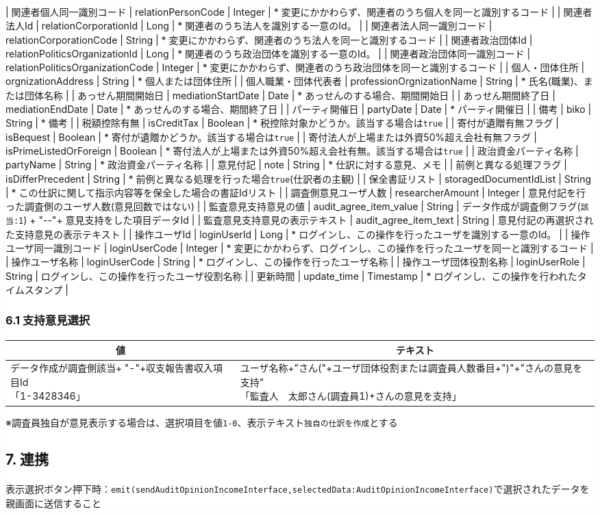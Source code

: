 | 関連者個人同一識別コード                      | relationPersonCode               | Integer   | \* 変更にかかわらず、関連者のうち個人を同一と識別するコード                                                   |
| 関連者法人Id                                  | relationCorporationId            | Long      | \* 関連者のうち法人を識別する一意のId。                                                                       |
| 関連者法人同一識別コード                      | relationCorporationCode          | String    | \* 変更にかかわらず、関連者のうち法人を同一と識別するコード                                                   |
| 関連者政治団体Id                              | relationPoliticsOrganizationId   | Long      | \* 関連者のうち政治団体を識別する一意のId。                                                                   |
| 関連者政治団体同一識別コード                  | relationPoliticsOrganizationCode | Integer   | \* 変更にかかわらず、関連者のうち政治団体を同一と識別するコード                                               |
| 個人・団体住所                                | orgnizationAddress               | String    | \* 個人または団体住所                                                                                         |
| 個人職業・団体代表者                          | professionOrgnizationName        | String    | \* 氏名(職業)、または団体名称                                                                                 |
| あっせん期間開始日                            | mediationStartDate               | Date      | \* あっせんのする場合、期間開始日                                                                             |
| あっせん期間終了日                            | mediationEndDate                 | Date      | \* あっせんのする場合、期間終了日                                                                             |
| パーティ開催日                                | partyDate                        | Date      | \* パーティ開催日                                                                                             |
| 備考                                          | biko                             | String    | \* 備考                                                                                                       |
| 税額控除有無                                  | isCreditTax                      | Boolean   | \* 税控除対象かどうか。該当する場合は`true`                                                                   |
| 寄付が遺贈有無フラグ                          | isBequest                        | Boolean   | \* 寄付が遺贈かどうか。該当する場合は`true`                                                                   |
| 寄付法人が上場または外資50%超え会社有無フラグ | isPrimeListedOrForeign           | Boolean   | \* 寄付法人が上場または外資50%超え会社有無。該当する場合は`true`                                              |
| 政治資金パーティ名称                          | partyName                        | String    | \* 政治資金パーティ名称                                                                                       |
| 意見付記                                      | note                             | String    | \* 仕訳に対する意見、メモ                                                                                     |
| 前例と異なる処理フラグ                        | isDifferPrecedent                | String    | \* 前例と異なる処理を行った場合`true`(仕訳者の主観)                                                           |
| 保全書証リスト                                | storagedDocumentIdList           | String    | \* この仕訳に関して指示内容等を保全した場合の書証Idリスト                                                     |
| 調査側意見ユーザ人数                          | researcherAmount                 | Integer   | 意見付記を行った調査側のユーザ人数(意見回数ではない)                                                          |
| 監査意見支持意見の値                          | audit_agree_item_value           | String    | データ作成が調査側フラグ(`該当:1`) + "--"+ 意見支持をした項目データId                                         |
| 監査意見支持意見の表示テキスト                | audit_agree_item_text            | String    | 意見付記の再選択された支持意見の表示テキスト                                                                  |
| 操作ユーザId                                  | loginUserId                      | Long      | \* ログインし、この操作を行ったユーザを識別する一意のId。                                                     |
| 操作ユーザ同一識別コード                      | loginUserCode                    | Integer   | \* 変更にかかわらず、ログインし、この操作を行ったユーザを同一と識別するコード                                 |
| 操作ユーザ名称                                | loginUserCode                    | String    | \* ログインし、この操作を行ったユーザ名称                                                                     |
| 操作ユーザ団体役割名称                        | loginUserRole                    | String    | ログインし、この操作を行ったユーザ役割名称                                                                    |
| 更新時間                                      | update_time                      | Timestamp | \* ログインし、この操作を行われたタイムスタンプ                                                               |

### 6.1 支持意見選択

|                                 値                                  |                                                            テキスト                                                            |
| ------------------------------------------------------------------- | ------------------------------------------------------------------------------------------------------------------------------ |
| データ作成が調査側該当+ "-"+収支報告書収入項目Id <br/>「1-3428346」 | ユーザ名称+"さん("+ユーザ団体役割または調査員人数番目+")"+"さんの意見を支持"<br>「監査人　太郎さん(調査員1)+さんの意見を支持」 |

※調査員独自が意見表示する場合は、選択項目を値`1-0`、表示テキスト`独自の仕訳を作成`とする

## 7. 連携

表示選択ボタン押下時：`emit(sendAuditOpinionIncomeInterface,selectedData:AuditOpinionIncomeInterface)`で選択されたデータを親画面に送信すること
